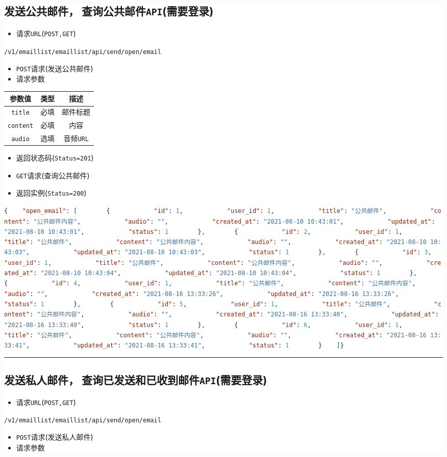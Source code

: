 ## 发送公共邮件， 查询公共邮件`API`(需要登录)

- 请求`URL`(`POST,GET`)

```http
/v1/emaillist/emaillist/api/send/open/email
```

- `POST`请求(发送公共邮件)
- 请求参数

|  参数值   | 类型 |   描述    |
| :-------: | :--: | :-------: |
|  `title`  | 必填 | 邮件标题  |
| `content` | 必填 |   内容    |
|  `audio`  | 选填 | 音频`URL` |

- 返回状态码(`Status=201`)

- `GET`请求(查询公共邮件)
- 返回实例(`Status=200`)

```json
{    "open_email": [        {            "id": 1,            "user_id": 1,            "title": "公共邮件",            "content": "公共邮件内容",            "audio": "",            "created_at": "2021-08-10 10:43:01",            "updated_at": "2021-08-10 10:43:01",            "status": 1        },        {            "id": 2,            "user_id": 1,            "title": "公共邮件",            "content": "公共邮件内容",            "audio": "",            "created_at": "2021-08-10 10:43:03",            "updated_at": "2021-08-10 10:43:03",            "status": 1        },        {            "id": 3,            "user_id": 1,            "title": "公共邮件",            "content": "公共邮件内容",            "audio": "",            "created_at": "2021-08-10 10:43:04",            "updated_at": "2021-08-10 10:43:04",            "status": 1        },        {            "id": 4,            "user_id": 1,            "title": "公共邮件",            "content": "公共邮件内容",            "audio": "",            "created_at": "2021-08-16 13:33:26",            "updated_at": "2021-08-16 13:33:26",            "status": 1        },        {            "id": 5,            "user_id": 1,            "title": "公共邮件",            "content": "公共邮件内容",            "audio": "",            "created_at": "2021-08-16 13:33:40",            "updated_at": "2021-08-16 13:33:40",            "status": 1        },        {            "id": 6,            "user_id": 1,            "title": "公共邮件",            "content": "公共邮件内容",            "audio": "",            "created_at": "2021-08-16 13:33:41",            "updated_at": "2021-08-16 13:33:41",            "status": 1        }    ]}
```

---

## 发送私人邮件， 查询已发送和已收到邮件`API`(需要登录)

- 请求`URL`(`POST,GET`)

```http
/v1/emaillist/emaillist/api/send/open/email
```

- `POST`请求(发送私人邮件)
- 请求参数
